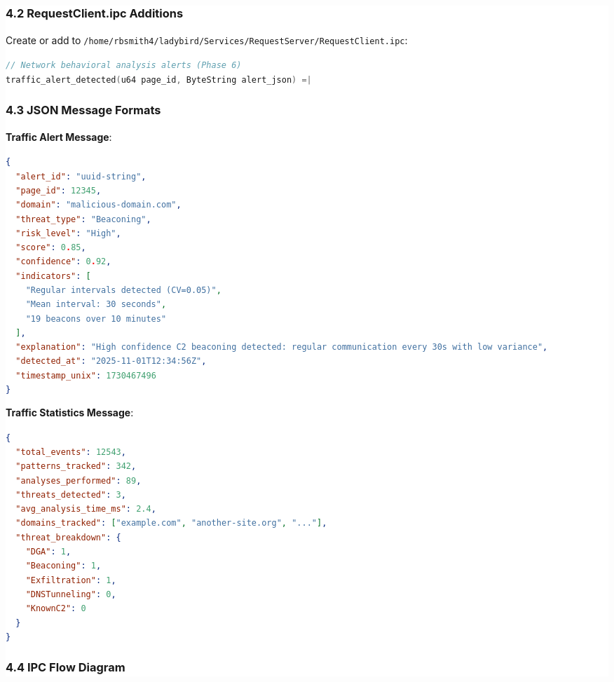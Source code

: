 ### 4.2 RequestClient.ipc Additions

Create or add to `/home/rbsmith4/ladybird/Services/RequestServer/RequestClient.ipc`:

```cpp
// Network behavioral analysis alerts (Phase 6)
traffic_alert_detected(u64 page_id, ByteString alert_json) =|
```

### 4.3 JSON Message Formats

**Traffic Alert Message**:
```json
{
  "alert_id": "uuid-string",
  "page_id": 12345,
  "domain": "malicious-domain.com",
  "threat_type": "Beaconing",
  "risk_level": "High",
  "score": 0.85,
  "confidence": 0.92,
  "indicators": [
    "Regular intervals detected (CV=0.05)",
    "Mean interval: 30 seconds",
    "19 beacons over 10 minutes"
  ],
  "explanation": "High confidence C2 beaconing detected: regular communication every 30s with low variance",
  "detected_at": "2025-11-01T12:34:56Z",
  "timestamp_unix": 1730467496
}
```

**Traffic Statistics Message**:
```json
{
  "total_events": 12543,
  "patterns_tracked": 342,
  "analyses_performed": 89,
  "threats_detected": 3,
  "avg_analysis_time_ms": 2.4,
  "domains_tracked": ["example.com", "another-site.org", "..."],
  "threat_breakdown": {
    "DGA": 1,
    "Beaconing": 1,
    "Exfiltration": 1,
    "DNSTunneling": 0,
    "KnownC2": 0
  }
}
```

### 4.4 IPC Flow Diagram
